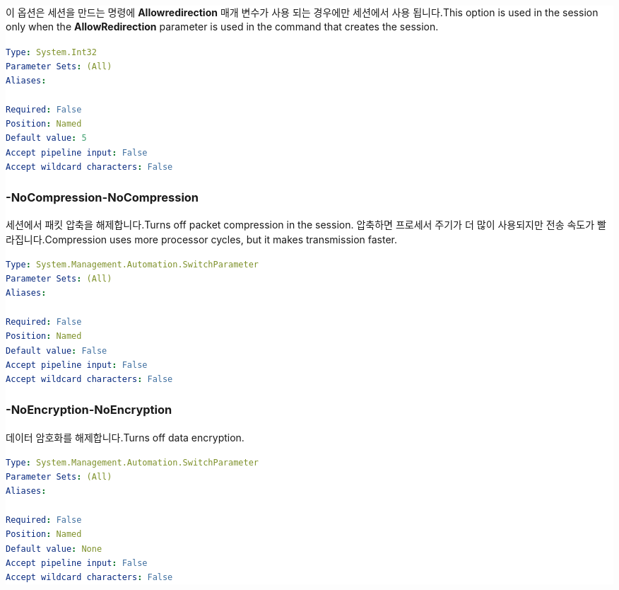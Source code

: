 <span data-ttu-id="c96ad-222">이 옵션은 세션을 만드는 명령에 **Allowredirection** 매개 변수가 사용 되는 경우에만 세션에서 사용 됩니다.</span><span class="sxs-lookup"><span data-stu-id="c96ad-222">This option is used in the session only when the **AllowRedirection** parameter is used in the command that creates the session.</span></span>

```yaml
Type: System.Int32
Parameter Sets: (All)
Aliases:

Required: False
Position: Named
Default value: 5
Accept pipeline input: False
Accept wildcard characters: False
```

### <span data-ttu-id="c96ad-223">-NoCompression</span><span class="sxs-lookup"><span data-stu-id="c96ad-223">-NoCompression</span></span>

<span data-ttu-id="c96ad-224">세션에서 패킷 압축을 해제합니다.</span><span class="sxs-lookup"><span data-stu-id="c96ad-224">Turns off packet compression in the session.</span></span> <span data-ttu-id="c96ad-225">압축하면 프로세서 주기가 더 많이 사용되지만 전송 속도가 빨라집니다.</span><span class="sxs-lookup"><span data-stu-id="c96ad-225">Compression uses more processor cycles, but it makes transmission faster.</span></span>

```yaml
Type: System.Management.Automation.SwitchParameter
Parameter Sets: (All)
Aliases:

Required: False
Position: Named
Default value: False
Accept pipeline input: False
Accept wildcard characters: False
```

### <span data-ttu-id="c96ad-226">-NoEncryption</span><span class="sxs-lookup"><span data-stu-id="c96ad-226">-NoEncryption</span></span>

<span data-ttu-id="c96ad-227">데이터 암호화를 해제합니다.</span><span class="sxs-lookup"><span data-stu-id="c96ad-227">Turns off data encryption.</span></span>

```yaml
Type: System.Management.Automation.SwitchParameter
Parameter Sets: (All)
Aliases:

Required: False
Position: Named
Default value: None
Accept pipeline input: False
Accept wildcard characters: False
```
